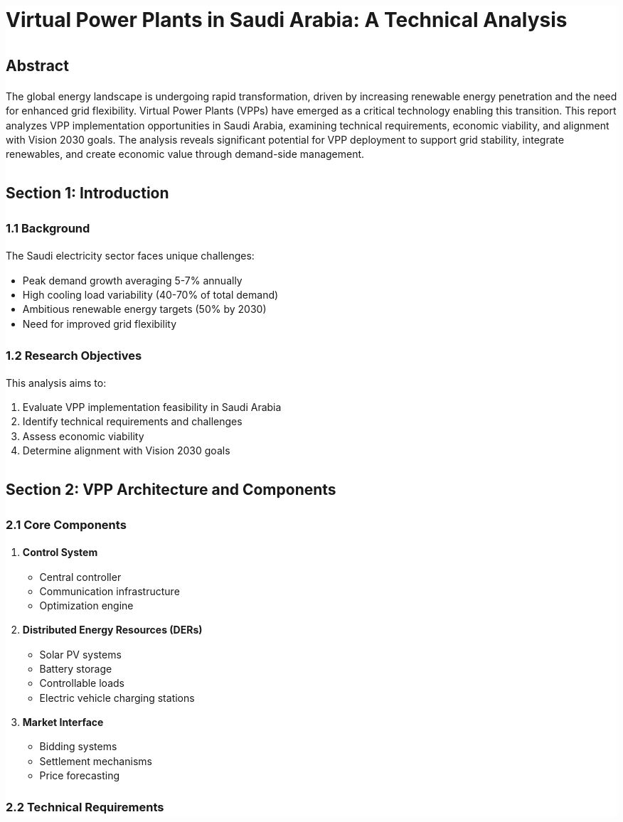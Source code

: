 # Virtual Power Plants in Saudi Arabia: A Technical Analysis

## Abstract
The global energy landscape is undergoing rapid transformation, driven by increasing renewable energy penetration and the need for enhanced grid flexibility. Virtual Power Plants (VPPs) have emerged as a critical technology enabling this transition. This report analyzes VPP implementation opportunities in Saudi Arabia, examining technical requirements, economic viability, and alignment with Vision 2030 goals. The analysis reveals significant potential for VPP deployment to support grid stability, integrate renewables, and create economic value through demand-side management.

## Section 1: Introduction
### 1.1 Background
The Saudi electricity sector faces unique challenges:
- Peak demand growth averaging 5-7% annually
- High cooling load variability (40-70% of total demand)
- Ambitious renewable energy targets (50% by 2030)
- Need for improved grid flexibility

### 1.2 Research Objectives
This analysis aims to:
1. Evaluate VPP implementation feasibility in Saudi Arabia
2. Identify technical requirements and challenges
3. Assess economic viability
4. Determine alignment with Vision 2030 goals

## Section 2: VPP Architecture and Components

### 2.1 Core Components
1. **Control System**
   - Central controller
   - Communication infrastructure
   - Optimization engine

2. **Distributed Energy Resources (DERs)**
   - Solar PV systems
   - Battery storage
   - Controllable loads
   - Electric vehicle charging stations

3. **Market Interface**
   - Bidding systems
   - Settlement mechanisms
   - Price forecasting

### 2.2 Technical Requirements
